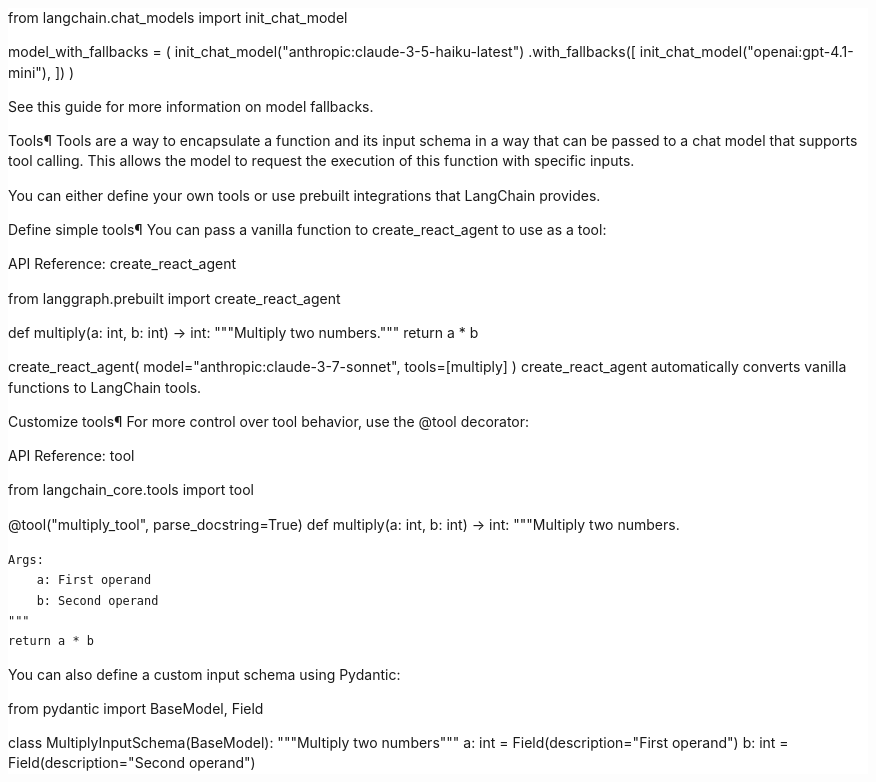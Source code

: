 from langchain.chat_models import init_chat_model

model_with_fallbacks = (
    init_chat_model("anthropic:claude-3-5-haiku-latest")
    .with_fallbacks([
        init_chat_model("openai:gpt-4.1-mini"),
    ])
)

See this guide for more information on model fallbacks.



Tools¶
Tools are a way to encapsulate a function and its input schema in a way that can be passed to a chat model that supports tool calling. This allows the model to request the execution of this function with specific inputs.

You can either define your own tools or use prebuilt integrations that LangChain provides.

Define simple tools¶
You can pass a vanilla function to create_react_agent to use as a tool:

API Reference: create_react_agent


from langgraph.prebuilt import create_react_agent

def multiply(a: int, b: int) -> int:
    """Multiply two numbers."""
    return a * b

create_react_agent(
    model="anthropic:claude-3-7-sonnet",
    tools=[multiply]
)
create_react_agent automatically converts vanilla functions to LangChain tools.

Customize tools¶
For more control over tool behavior, use the @tool decorator:

API Reference: tool


from langchain_core.tools import tool

@tool("multiply_tool", parse_docstring=True)
def multiply(a: int, b: int) -> int:
    """Multiply two numbers.

    Args:
        a: First operand
        b: Second operand
    """
    return a * b
You can also define a custom input schema using Pydantic:


from pydantic import BaseModel, Field

class MultiplyInputSchema(BaseModel):
    """Multiply two numbers"""
    a: int = Field(description="First operand")
    b: int = Field(description="Second operand")
